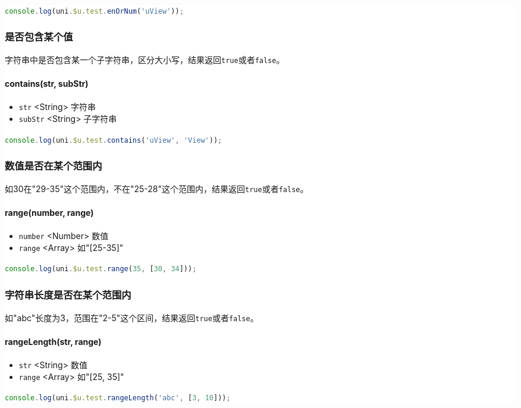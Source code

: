 ```js
console.log(uni.$u.test.enOrNum('uView'));
```


### 是否包含某个值

字符串中是否包含某一个子字符串，区分大小写，结果返回`true`或者`false`。

#### contains(str, subStr)

- `str` <String\> 字符串
- `subStr` <String\> 子字符串

```js
console.log(uni.$u.test.contains('uView', 'View'));
```


### 数值是否在某个范围内

如30在"29-35"这个范围内，不在"25-28"这个范围内，结果返回`true`或者`false`。

#### range(number, range)

- `number` <Number\> 数值
- `range` <Array\> 如"[25-35]"

```js
console.log(uni.$u.test.range(35, [30, 34]));
```


### 字符串长度是否在某个范围内

如"abc"长度为3，范围在"2-5"这个区间，结果返回`true`或者`false`。

#### rangeLength(str, range)

- `str` <String\> 数值
- `range` <Array\> 如"[25, 35]"

```js
console.log(uni.$u.test.rangeLength('abc', [3, 10]));
```
